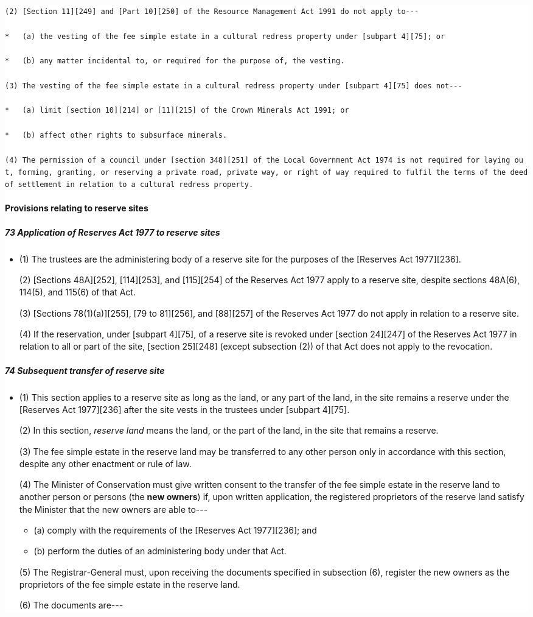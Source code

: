     (2) [Section 11][249] and [Part 10][250] of the Resource Management Act 1991 do not apply to---
        
    *   (a) the vesting of the fee simple estate in a cultural redress property under [subpart 4][75]; or
    
    *   (b) any matter incidental to, or required for the purpose of, the vesting.
    
    (3) The vesting of the fee simple estate in a cultural redress property under [subpart 4][75] does not---
        
    *   (a) limit [section 10][214] or [11][215] of the Crown Minerals Act 1991; or
    
    *   (b) affect other rights to subsurface minerals.
    
    (4) The permission of a council under [section 348][251] of the Local Government Act 1974 is not required for laying out, forming, granting, or reserving a private road, private way, or right of way required to fulfil the terms of the deed of settlement in relation to a cultural redress property.

#### Provisions relating to reserve sites

##### 73 Application of Reserves Act 1977 to reserve sites
    
*   (1) The trustees are the administering body of a reserve site for the purposes of the [Reserves Act 1977][236].
    
    (2) [Sections 48A][252], [114][253], and [115][254] of the Reserves Act 1977 apply to a reserve site, despite sections 48A(6), 114(5), and 115(6) of that Act.
    
    (3) [Sections 78(1)(a)][255], [79 to 81][256], and [88][257] of the Reserves Act 1977 do not apply in relation to a reserve site.
    
    (4) If the reservation, under [subpart 4][75], of a reserve site is revoked under [section 24][247] of the Reserves Act 1977 in relation to all or part of the site, [section 25][248] (except subsection (2)) of that Act does not apply to the revocation.

##### 74 Subsequent transfer of reserve site
    
*   (1) This section applies to a reserve site as long as the land, or any part of the land, in the site remains a reserve under the [Reserves Act 1977][236] after the site vests in the trustees under [subpart 4][75].
    
    (2) In this section, _reserve land_ means the land, or the part of the land, in the site that remains a reserve.
    
    (3) The fee simple estate in the reserve land may be transferred to any other person only in accordance with this section, despite any other enactment or rule of law.
    
    (4) The Minister of Conservation must give written consent to the transfer of the fee simple estate in the reserve land to another person or persons (the **new owners**) if, upon written application, the registered proprietors of the reserve land satisfy the Minister that the new owners are able to---
        
    *   (a) comply with the requirements of the [Reserves Act 1977][236]; and
    
    *   (b) perform the duties of an administering body under that Act.
    
    (5) The Registrar-General must, upon receiving the documents specified in subsection (6), register the new owners as the proprietors of the fee simple estate in the reserve land.
    
    (6) The documents are---
        